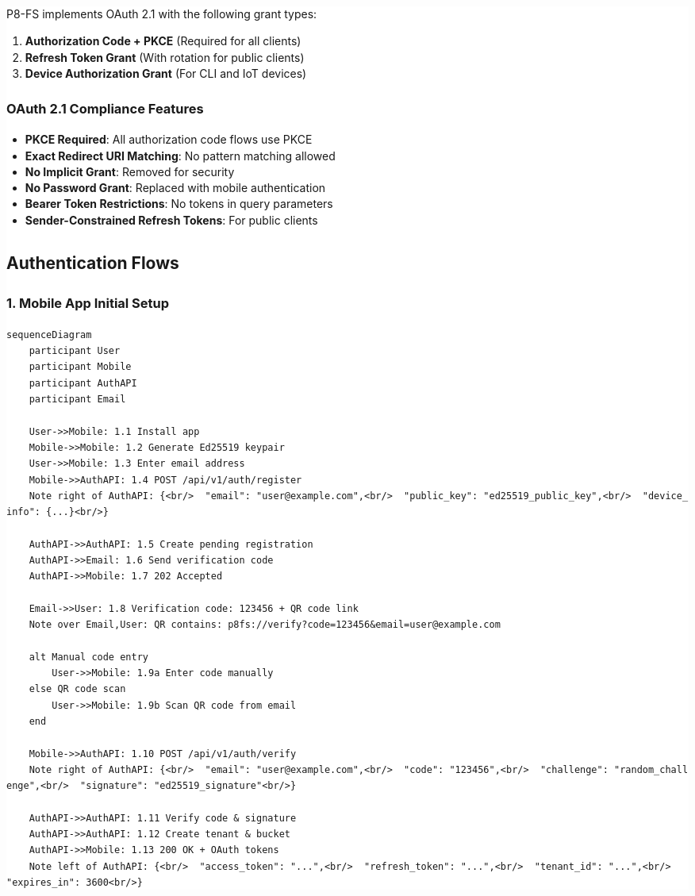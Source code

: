 P8-FS implements OAuth 2.1 with the following grant types:

1. **Authorization Code + PKCE** (Required for all clients)
2. **Refresh Token Grant** (With rotation for public clients)
3. **Device Authorization Grant** (For CLI and IoT devices)

### OAuth 2.1 Compliance Features

- **PKCE Required**: All authorization code flows use PKCE
- **Exact Redirect URI Matching**: No pattern matching allowed
- **No Implicit Grant**: Removed for security
- **No Password Grant**: Replaced with mobile authentication
- **Bearer Token Restrictions**: No tokens in query parameters
- **Sender-Constrained Refresh Tokens**: For public clients

## Authentication Flows

### 1. Mobile App Initial Setup

```mermaid
sequenceDiagram
    participant User
    participant Mobile
    participant AuthAPI
    participant Email
    
    User->>Mobile: 1.1 Install app
    Mobile->>Mobile: 1.2 Generate Ed25519 keypair
    User->>Mobile: 1.3 Enter email address
    Mobile->>AuthAPI: 1.4 POST /api/v1/auth/register
    Note right of AuthAPI: {<br/>  "email": "user@example.com",<br/>  "public_key": "ed25519_public_key",<br/>  "device_info": {...}<br/>}
    
    AuthAPI->>AuthAPI: 1.5 Create pending registration
    AuthAPI->>Email: 1.6 Send verification code
    AuthAPI->>Mobile: 1.7 202 Accepted
    
    Email->>User: 1.8 Verification code: 123456 + QR code link
    Note over Email,User: QR contains: p8fs://verify?code=123456&email=user@example.com
    
    alt Manual code entry
        User->>Mobile: 1.9a Enter code manually
    else QR code scan
        User->>Mobile: 1.9b Scan QR code from email
    end
    
    Mobile->>AuthAPI: 1.10 POST /api/v1/auth/verify
    Note right of AuthAPI: {<br/>  "email": "user@example.com",<br/>  "code": "123456",<br/>  "challenge": "random_challenge",<br/>  "signature": "ed25519_signature"<br/>}
    
    AuthAPI->>AuthAPI: 1.11 Verify code & signature
    AuthAPI->>AuthAPI: 1.12 Create tenant & bucket
    AuthAPI->>Mobile: 1.13 200 OK + OAuth tokens
    Note left of AuthAPI: {<br/>  "access_token": "...",<br/>  "refresh_token": "...",<br/>  "tenant_id": "...",<br/>  "expires_in": 3600<br/>}
```

